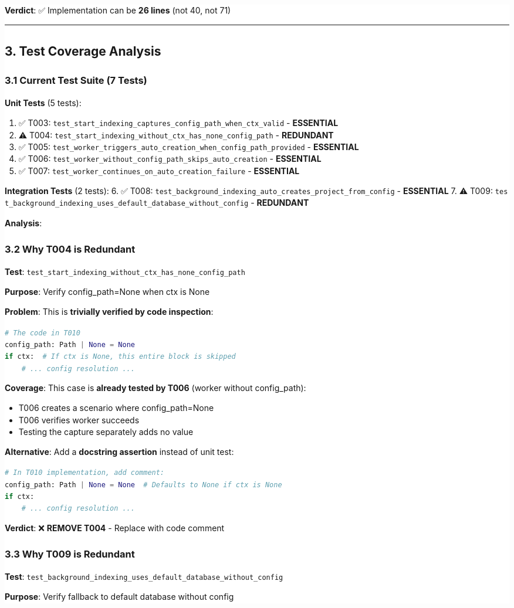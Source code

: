**Verdict**: ✅ Implementation can be **26 lines** (not 40, not 71)

---

## 3. Test Coverage Analysis

### 3.1 Current Test Suite (7 Tests)

**Unit Tests** (5 tests):
1. ✅ T003: `test_start_indexing_captures_config_path_when_ctx_valid` - **ESSENTIAL**
2. ⚠️ T004: `test_start_indexing_without_ctx_has_none_config_path` - **REDUNDANT**
3. ✅ T005: `test_worker_triggers_auto_creation_when_config_path_provided` - **ESSENTIAL**
4. ✅ T006: `test_worker_without_config_path_skips_auto_creation` - **ESSENTIAL**
5. ✅ T007: `test_worker_continues_on_auto_creation_failure` - **ESSENTIAL**

**Integration Tests** (2 tests):
6. ✅ T008: `test_background_indexing_auto_creates_project_from_config` - **ESSENTIAL**
7. ⚠️ T009: `test_background_indexing_uses_default_database_without_config` - **REDUNDANT**

**Analysis**:

### 3.2 Why T004 is Redundant

**Test**: `test_start_indexing_without_ctx_has_none_config_path`

**Purpose**: Verify config_path=None when ctx is None

**Problem**: This is **trivially verified by code inspection**:

```python
# The code in T010
config_path: Path | None = None
if ctx:  # If ctx is None, this entire block is skipped
    # ... config resolution ...
```

**Coverage**: This case is **already tested by T006** (worker without config_path):
- T006 creates a scenario where config_path=None
- T006 verifies worker succeeds
- Testing the capture separately adds no value

**Alternative**: Add a **docstring assertion** instead of unit test:

```python
# In T010 implementation, add comment:
config_path: Path | None = None  # Defaults to None if ctx is None
if ctx:
    # ... config resolution ...
```

**Verdict**: ❌ **REMOVE T004** - Replace with code comment

### 3.3 Why T009 is Redundant

**Test**: `test_background_indexing_uses_default_database_without_config`

**Purpose**: Verify fallback to default database without config
